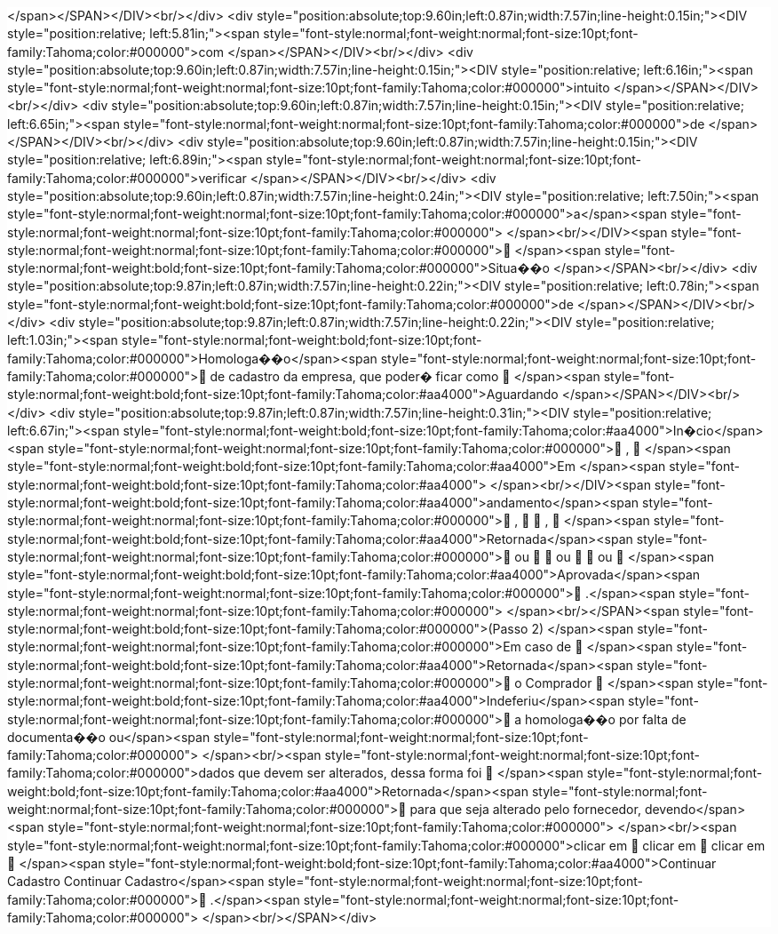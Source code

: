 \</span>\</SPAN>\</DIV>\<br/>\</div> \<div style="position:absolute;top:9.60in;left:0.87in;width:7.57in;line-height:0.15in;">\<DIV style="position:relative; left:5.81in;">\<span style="font-style:normal;font-weight:normal;font-size:10pt;font-family:Tahoma;color:#000000">com \</span>\</SPAN>\</DIV>\<br/>\</div> \<div style="position:absolute;top:9.60in;left:0.87in;width:7.57in;line-height:0.15in;">\<DIV style="position:relative; left:6.16in;">\<span style="font-style:normal;font-weight:normal;font-size:10pt;font-family:Tahoma;color:#000000">intuito \</span>\</SPAN>\</DIV>\<br/>\</div> \<div style="position:absolute;top:9.60in;left:0.87in;width:7.57in;line-height:0.15in;">\<DIV style="position:relative; left:6.65in;">\<span style="font-style:normal;font-weight:normal;font-size:10pt;font-family:Tahoma;color:#000000">de \</span>\</SPAN>\</DIV>\<br/>\</div> \<div style="position:absolute;top:9.60in;left:0.87in;width:7.57in;line-height:0.15in;">\<DIV style="position:relative; left:6.89in;">\<span style="font-style:normal;font-weight:normal;font-size:10pt;font-family:Tahoma;color:#000000">verificar \</span>\</SPAN>\</DIV>\<br/>\</div> \<div style="position:absolute;top:9.60in;left:0.87in;width:7.57in;line-height:0.24in;">\<DIV style="position:relative; left:7.50in;">\<span style="font-style:normal;font-weight:normal;font-size:10pt;font-family:Tahoma;color:#000000">a\</span>\<span style="font-style:normal;font-weight:normal;font-size:10pt;font-family:Tahoma;color:#000000"> \</span>\<br/>\</DIV>\<span style="font-style:normal;font-weight:normal;font-size:10pt;font-family:Tahoma;color:#000000"> \</span>\<span style="font-style:normal;font-weight:bold;font-size:10pt;font-family:Tahoma;color:#000000">Situa��o \</span>\</SPAN>\<br/>\</div> \<div style="position:absolute;top:9.87in;left:0.87in;width:7.57in;line-height:0.22in;">\<DIV style="position:relative; left:0.78in;">\<span style="font-style:normal;font-weight:bold;font-size:10pt;font-family:Tahoma;color:#000000">de \</span>\</SPAN>\</DIV>\<br/>\</div> \<div style="position:absolute;top:9.87in;left:0.87in;width:7.57in;line-height:0.22in;">\<DIV style="position:relative; left:1.03in;">\<span style="font-style:normal;font-weight:bold;font-size:10pt;font-family:Tahoma;color:#000000">Homologa��o\</span>\<span style="font-style:normal;font-weight:normal;font-size:10pt;font-family:Tahoma;color:#000000"> de cadastro da empresa, que poder� ficar como  \</span>\<span style="font-style:normal;font-weight:bold;font-size:10pt;font-family:Tahoma;color:#aa4000">Aguardando \</span>\</SPAN>\</DIV>\<br/>\</div> \<div style="position:absolute;top:9.87in;left:0.87in;width:7.57in;line-height:0.31in;">\<DIV style="position:relative; left:6.67in;">\<span style="font-style:normal;font-weight:bold;font-size:10pt;font-family:Tahoma;color:#aa4000">In�cio\</span>\<span style="font-style:normal;font-weight:normal;font-size:10pt;font-family:Tahoma;color:#000000"> ,  \</span>\<span style="font-style:normal;font-weight:bold;font-size:10pt;font-family:Tahoma;color:#aa4000">Em \</span>\<span style="font-style:normal;font-weight:bold;font-size:10pt;font-family:Tahoma;color:#aa4000"> \</span>\<br/>\</DIV>\<span style="font-style:normal;font-weight:bold;font-size:10pt;font-family:Tahoma;color:#aa4000">andamento\</span>\<span style="font-style:normal;font-weight:normal;font-size:10pt;font-family:Tahoma;color:#000000"> ,   ,  \</span>\<span style="font-style:normal;font-weight:bold;font-size:10pt;font-family:Tahoma;color:#aa4000">Retornada\</span>\<span style="font-style:normal;font-weight:normal;font-size:10pt;font-family:Tahoma;color:#000000"> ou   ou   ou  \</span>\<span style="font-style:normal;font-weight:bold;font-size:10pt;font-family:Tahoma;color:#aa4000">Aprovada\</span>\<span style="font-style:normal;font-weight:normal;font-size:10pt;font-family:Tahoma;color:#000000"> .\</span>\<span style="font-style:normal;font-weight:normal;font-size:10pt;font-family:Tahoma;color:#000000"> \</span>\<br/>\</SPAN>\<span style="font-style:normal;font-weight:bold;font-size:10pt;font-family:Tahoma;color:#000000">(Passo 2) \</span>\<span style="font-style:normal;font-weight:normal;font-size:10pt;font-family:Tahoma;color:#000000">Em caso de  \</span>\<span style="font-style:normal;font-weight:bold;font-size:10pt;font-family:Tahoma;color:#aa4000">Retornada\</span>\<span style="font-style:normal;font-weight:normal;font-size:10pt;font-family:Tahoma;color:#000000"> o Comprador  \</span>\<span style="font-style:normal;font-weight:bold;font-size:10pt;font-family:Tahoma;color:#aa4000">Indeferiu\</span>\<span style="font-style:normal;font-weight:normal;font-size:10pt;font-family:Tahoma;color:#000000"> a homologa��o por falta de documenta��o ou\</span>\<span style="font-style:normal;font-weight:normal;font-size:10pt;font-family:Tahoma;color:#000000"> \</span>\<br/>\<span style="font-style:normal;font-weight:normal;font-size:10pt;font-family:Tahoma;color:#000000">dados que devem ser alterados, dessa forma foi  \</span>\<span style="font-style:normal;font-weight:bold;font-size:10pt;font-family:Tahoma;color:#aa4000">Retornada\</span>\<span style="font-style:normal;font-weight:normal;font-size:10pt;font-family:Tahoma;color:#000000"> para que seja alterado pelo fornecedor, devendo\</span>\<span style="font-style:normal;font-weight:normal;font-size:10pt;font-family:Tahoma;color:#000000"> \</span>\<br/>\<span style="font-style:normal;font-weight:normal;font-size:10pt;font-family:Tahoma;color:#000000">clicar em  clicar em  clicar em  \</span>\<span style="font-style:normal;font-weight:bold;font-size:10pt;font-family:Tahoma;color:#aa4000">Continuar Cadastro Continuar Cadastro\</span>\<span style="font-style:normal;font-weight:normal;font-size:10pt;font-family:Tahoma;color:#000000"> .\</span>\<span style="font-style:normal;font-weight:normal;font-size:10pt;font-family:Tahoma;color:#000000"> \</span>\<br/>\</SPAN>\</div>